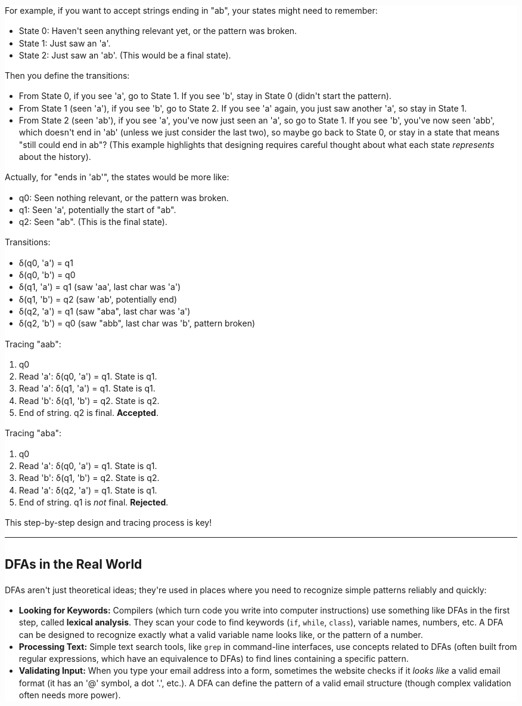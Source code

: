 For example, if you want to accept strings ending in "ab", your states might need to remember:
*   State 0: Haven't seen anything relevant yet, or the pattern was broken.
*   State 1: Just saw an 'a'.
*   State 2: Just saw an 'ab'. (This would be a final state).

Then you define the transitions:
*   From State 0, if you see 'a', go to State 1. If you see 'b', stay in State 0 (didn't start the pattern).
*   From State 1 (seen 'a'), if you see 'b', go to State 2. If you see 'a' again, you just saw another 'a', so stay in State 1.
*   From State 2 (seen 'ab'), if you see 'a', you've now just seen an 'a', so go to State 1. If you see 'b', you've now seen 'abb', which doesn't end in 'ab' (unless we just consider the last two), so maybe go back to State 0, or stay in a state that means "still could end in ab"? (This example highlights that designing requires careful thought about what each state *represents* about the history).

Actually, for "ends in 'ab'", the states would be more like:
*   q0: Seen nothing relevant, or the pattern was broken.
*   q1: Seen 'a', potentially the start of "ab".
*   q2: Seen "ab". (This is the final state).

Transitions:
*   δ(q0, 'a') = q1
*   δ(q0, 'b') = q0
*   δ(q1, 'a') = q1 (saw 'aa', last char was 'a')
*   δ(q1, 'b') = q2 (saw 'ab', potentially end)
*   δ(q2, 'a') = q1 (saw "aba", last char was 'a')
*   δ(q2, 'b') = q0 (saw "abb", last char was 'b', pattern broken)

Tracing "aab":
1.  q0
2.  Read 'a': δ(q0, 'a') = q1. State is q1.
3.  Read 'a': δ(q1, 'a') = q1. State is q1.
4.  Read 'b': δ(q1, 'b') = q2. State is q2.
5.  End of string. q2 is final. **Accepted**.

Tracing "aba":
1.  q0
2.  Read 'a': δ(q0, 'a') = q1. State is q1.
3.  Read 'b': δ(q1, 'b') = q2. State is q2.
4.  Read 'a': δ(q2, 'a') = q1. State is q1.
5.  End of string. q1 is *not* final. **Rejected**.

This step-by-step design and tracing process is key!

---

## DFAs in the Real World

DFAs aren't just theoretical ideas; they're used in places where you need to recognize simple patterns reliably and quickly:

*   **Looking for Keywords:** Compilers (which turn code you write into computer instructions) use something like DFAs in the first step, called **lexical analysis**. They scan your code to find keywords (`if`, `while`, `class`), variable names, numbers, etc. A DFA can be designed to recognize exactly what a valid variable name looks like, or the pattern of a number.
*   **Processing Text:** Simple text search tools, like `grep` in command-line interfaces, use concepts related to DFAs (often built from regular expressions, which have an equivalence to DFAs) to find lines containing a specific pattern.
*   **Validating Input:** When you type your email address into a form, sometimes the website checks if it *looks like* a valid email format (it has an '@' symbol, a dot '.', etc.). A DFA can define the pattern of a valid email structure (though complex validation often needs more power).
